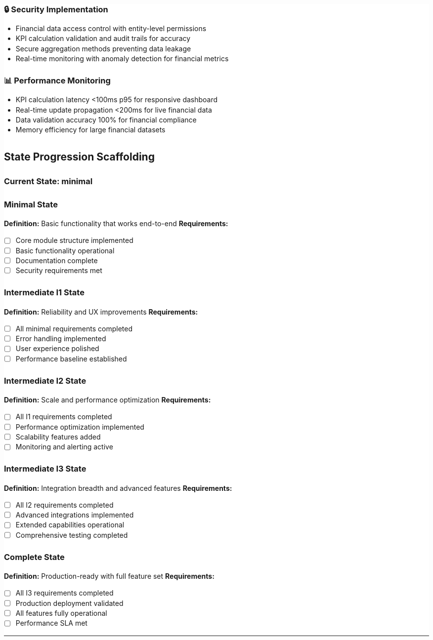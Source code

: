 ### **🔒 Security Implementation**
- Financial data access control with entity-level permissions
- KPI calculation validation and audit trails for accuracy
- Secure aggregation methods preventing data leakage
- Real-time monitoring with anomaly detection for financial metrics

### **📊 Performance Monitoring**
- KPI calculation latency <100ms p95 for responsive dashboard
- Real-time update propagation <200ms for live financial data
- Data validation accuracy 100% for financial compliance
- Memory efficiency for large financial datasets

## State Progression Scaffolding

### Current State: minimal

### Minimal State
**Definition:** Basic functionality that works end-to-end
**Requirements:**
- [ ] Core module structure implemented
- [ ] Basic functionality operational
- [ ] Documentation complete
- [ ] Security requirements met

### Intermediate I1 State
**Definition:** Reliability and UX improvements
**Requirements:**
- [ ] All minimal requirements completed
- [ ] Error handling implemented
- [ ] User experience polished
- [ ] Performance baseline established

### Intermediate I2 State
**Definition:** Scale and performance optimization
**Requirements:**
- [ ] All I1 requirements completed
- [ ] Performance optimization implemented
- [ ] Scalability features added
- [ ] Monitoring and alerting active

### Intermediate I3 State
**Definition:** Integration breadth and advanced features
**Requirements:**
- [ ] All I2 requirements completed
- [ ] Advanced integrations implemented
- [ ] Extended capabilities operational
- [ ] Comprehensive testing completed

### Complete State
**Definition:** Production-ready with full feature set
**Requirements:**
- [ ] All I3 requirements completed
- [ ] Production deployment validated
- [ ] All features fully operational
- [ ] Performance SLA met

---
